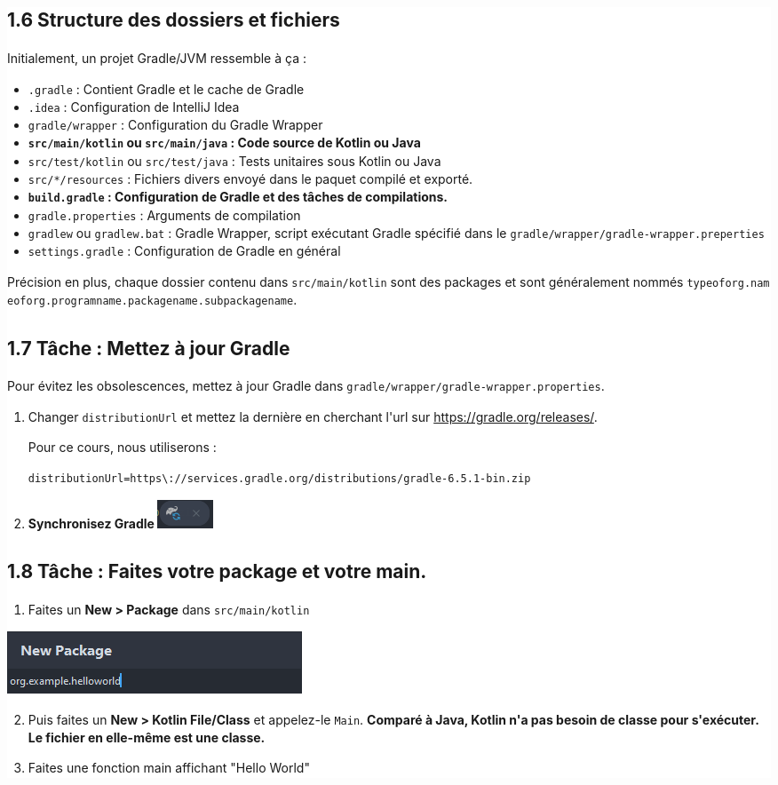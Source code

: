 ## 1.6 Structure des dossiers et fichiers

Initialement, un projet Gradle/JVM ressemble à ça :

- `.gradle` : Contient Gradle et le cache de Gradle
- `.idea` : Configuration de IntelliJ Idea
- `gradle/wrapper` : Configuration du Gradle Wrapper
- **`src/main/kotlin` ou `src/main/java` : Code source de Kotlin ou Java**
- `src/test/kotlin` ou `src/test/java` : Tests unitaires sous Kotlin ou Java
- `src/*/resources` : Fichiers divers envoyé dans le paquet compilé et exporté.
- **`build.gradle` : Configuration de Gradle et des tâches de compilations.**
- `gradle.properties` : Arguments de compilation
- `gradlew` ou `gradlew.bat` : Gradle Wrapper, script exécutant Gradle spécifié dans le `gradle/wrapper/gradle-wrapper.preperties`
- `settings.gradle` : Configuration de Gradle en général



Précision en plus, chaque dossier contenu dans `src/main/kotlin` sont des packages et sont généralement nommés `typeoforg.nameoforg.programname.packagename.subpackagename`.

<div class="page-break"></div>

## 1.7 Tâche : Mettez à jour Gradle

Pour évitez les obsolescences, mettez à jour Gradle dans `gradle/wrapper/gradle-wrapper.properties`.

1. Changer `distributionUrl` et mettez la dernière en cherchant l'url sur https://gradle.org/releases/.

   Pour ce cours, nous utiliserons :

   `distributionUrl=https\://services.gradle.org/distributions/gradle-6.5.1-bin.zip`

2. **Synchronisez Gradle ![image-20200731171719675](README.assets/image-20200731171719675.png)**

<div class="page-break"></div>

## 1.8 Tâche : Faites votre package et votre main.

1. Faites un **New > Package** dans `src/main/kotlin`

![New package](README.assets/image-20200731170341781.png)

2. Puis faites un **New > Kotlin File/Class** et appelez-le `Main`. **Comparé à Java, Kotlin n'a pas besoin de classe pour s'exécuter. Le fichier en elle-même est une classe.**

3. Faites une fonction main affichant "Hello World"

